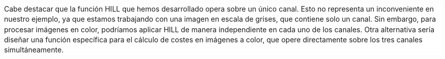 Cabe destacar que la función HILL que hemos desarrollado opera sobre un único canal. Esto no representa un inconveniente en nuestro ejemplo, ya que estamos trabajando con una imagen en escala de grises, que contiene solo un canal. Sin embargo, para procesar imágenes en color, podríamos aplicar HILL de manera independiente en cada uno de los canales. Otra alternativa sería diseñar una función específica para el cálculo de costes en imágenes a color, que opere directamente sobre los tres canales simultáneamente.



